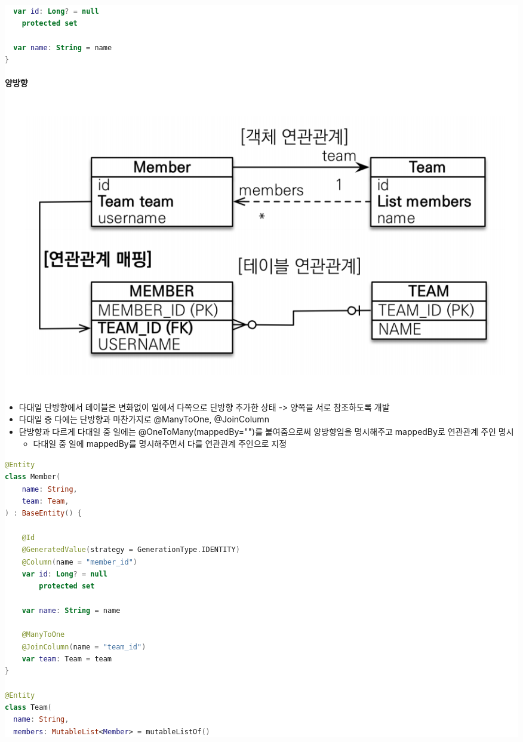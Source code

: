 ```kotlin
  var id: Long? = null
    protected set

  var name: String = name
}
```

#### 양방향
![그림2](2.png)

+ 다대일 단방향에서 테이블은 변화없이 일에서 다쪽으로 단방향 추가한 상태 -> 양쪽을 서로 참조하도록 개발
+ 다대일 중 다에는 단방향과 마찬가지로 @ManyToOne, @JoinColumn
+ 단방향과 다르게 다대일 중 일에는 @OneToMany(mappedBy="")를 붙여줌으로써 양방향임을 명시해주고 mappedBy로 연관관계 주인 명시
    - 다대일 중 일에 mappedBy를 명시해주면서 다를 연관관계 주인으로 지정

```kotlin
@Entity
class Member(
    name: String,
    team: Team,
) : BaseEntity() {

    @Id
    @GeneratedValue(strategy = GenerationType.IDENTITY)
    @Column(name = "member_id")
    var id: Long? = null
        protected set

    var name: String = name

    @ManyToOne
    @JoinColumn(name = "team_id")
    var team: Team = team
}

@Entity
class Team(
  name: String,
  members: MutableList<Member> = mutableListOf()
```